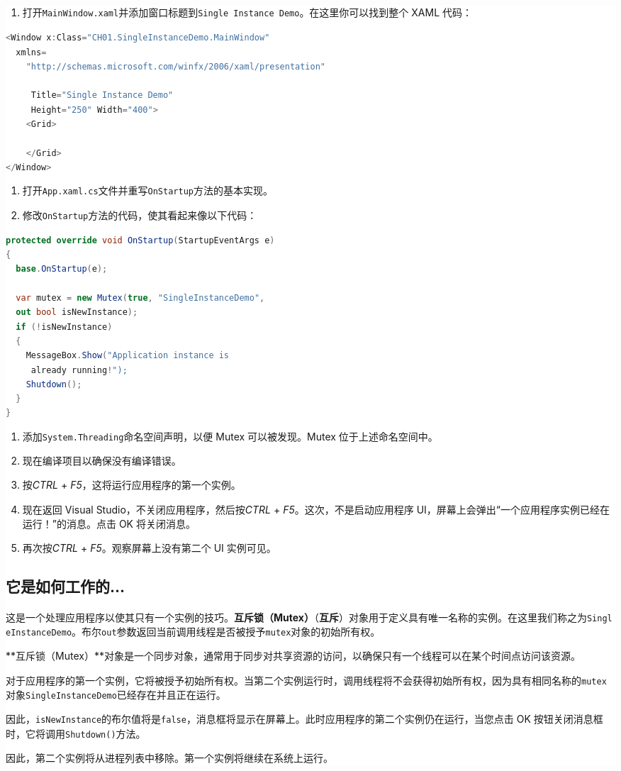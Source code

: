 1.  打开`MainWindow.xaml`并添加窗口标题到`Single Instance Demo`。在这里你可以找到整个 XAML 代码：

```cs
<Window x:Class="CH01.SingleInstanceDemo.MainWindow" 
  xmlns=
    "http://schemas.microsoft.com/winfx/2006/xaml/presentation" 

     Title="Single Instance Demo"  
     Height="250" Width="400"> 
    <Grid> 

    </Grid> 
</Window>
```

1.  打开`App.xaml.cs`文件并重写`OnStartup`方法的基本实现。

1.  修改`OnStartup`方法的代码，使其看起来像以下代码：

```cs
protected override void OnStartup(StartupEventArgs e) 
{ 
  base.OnStartup(e); 

  var mutex = new Mutex(true, "SingleInstanceDemo",  
  out bool isNewInstance); 
  if (!isNewInstance) 
  { 
    MessageBox.Show("Application instance is  
     already running!"); 
    Shutdown(); 
  } 
} 
```

1.  添加`System.Threading`命名空间声明，以便 Mutex 可以被发现。Mutex 位于上述命名空间中。

1.  现在编译项目以确保没有编译错误。

1.  按*CTRL* + *F5*，这将运行应用程序的第一个实例。

1.  现在返回 Visual Studio，不关闭应用程序，然后按*CTRL* + *F5*。这次，不是启动应用程序 UI，屏幕上会弹出“一个应用程序实例已经在运行！”的消息。点击 OK 将关闭消息。

1.  再次按*CTRL* + *F5*。观察屏幕上没有第二个 UI 实例可见。

## 它是如何工作的...

这是一个处理应用程序以使其只有一个实例的技巧。**互斥锁（Mutex）**（**互斥**）对象用于定义具有唯一名称的实例。在这里我们称之为`SingleInstanceDemo`。布尔`out`参数返回当前调用线程是否被授予`mutex`对象的初始所有权。

**互斥锁（Mutex）**对象是一个同步对象，通常用于同步对共享资源的访问，以确保只有一个线程可以在某个时间点访问该资源。

对于应用程序的第一个实例，它将被授予初始所有权。当第二个实例运行时，调用线程将不会获得初始所有权，因为具有相同名称的`mutex`对象`SingleInstanceDemo`已经存在并且正在运行。

因此，`isNewInstance`的布尔值将是`false`，消息框将显示在屏幕上。此时应用程序的第二个实例仍在运行，当您点击 OK 按钮关闭消息框时，它将调用`Shutdown()`方法。

因此，第二个实例将从进程列表中移除。第一个实例将继续在系统上运行。
